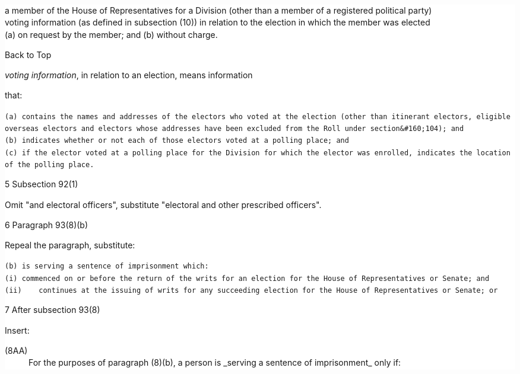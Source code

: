   </td>
  <td colspan="1" align="left">
    <div>a member of the House of Representatives for a Division (other than a member of a registered political party)</div>

  </td>
  <td colspan="1" align="left">
    <div>voting information (as defined in subsection&#160;(10)) in relation to the election in which the member was elected</div>

  </td>
  <td colspan="1" align="left">
    <div>(a) on request by the member; and 
(b) without charge.</div>

  </td>
</tr>

Back to Top


<dl compact=""><dl compact="">

_voting information_, in relation to an election, means information

that:

 </dl></dl>

	(a)	contains the names and addresses of the electors who voted at the election (other than itinerant electors, eligible overseas electors and electors whose addresses have been excluded from the Roll under section&#160;104); and
 	(b)	indicates whether or not each of those electors voted at a polling place; and
 	(c)	if the elector voted at a polling place for the Division for which the elector was enrolled, indicates the location of the polling place.

5  Subsection 92(1)

Omit "and electoral officers", substitute "electoral and other prescribed officers".

6  Paragraph 93(8)(b)

Repeal the paragraph, substitute:

	(b)	is serving a sentence of imprisonment which:
 	(i)	commenced on or before the return of the writs for an election for the House of Representatives or Senate; and
 	(ii)	continues at the issuing of writs for any succeeding election for the House of Representatives or Senate; or

7 After subsection 93(8)

Insert:

<dl compact=""><dl compact="">

<dt>(8AA)</dt><dd>For the purposes of paragraph (8)(b), a person is _serving a sentence of imprisonment_ only if:

</dd> </dl></dl>
